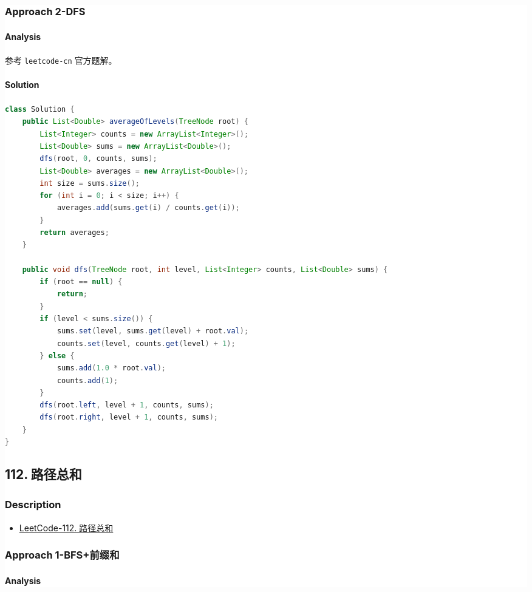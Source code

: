 ```java
```

### Approach 2-DFS
#### Analysis

参考 `leetcode-cn` 官方题解。



#### Solution

```java
class Solution {
    public List<Double> averageOfLevels(TreeNode root) {
        List<Integer> counts = new ArrayList<Integer>();
        List<Double> sums = new ArrayList<Double>();
        dfs(root, 0, counts, sums);
        List<Double> averages = new ArrayList<Double>();
        int size = sums.size();
        for (int i = 0; i < size; i++) {
            averages.add(sums.get(i) / counts.get(i));
        }
        return averages;
    }

    public void dfs(TreeNode root, int level, List<Integer> counts, List<Double> sums) {
        if (root == null) {
            return;
        }
        if (level < sums.size()) {
            sums.set(level, sums.get(level) + root.val);
            counts.set(level, counts.get(level) + 1);
        } else {
            sums.add(1.0 * root.val);
            counts.add(1);
        }
        dfs(root.left, level + 1, counts, sums);
        dfs(root.right, level + 1, counts, sums);
    }
}
```



## 112. 路径总和
### Description
* [LeetCode-112. 路径总和](https://leetcode-cn.com/problems/path-sum/)

### Approach 1-BFS+前缀和
#### Analysis
